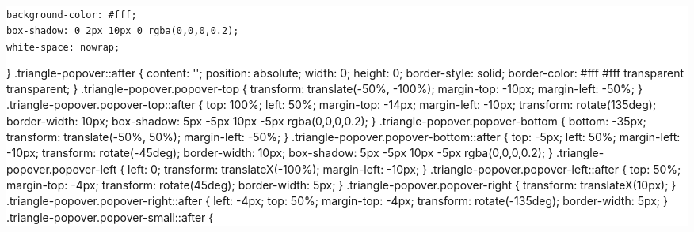     background-color: #fff;
    box-shadow: 0 2px 10px 0 rgba(0,0,0,0.2);
    white-space: nowrap;
  }
  .triangle-popover::after {
    content: '';
    position: absolute;
    width: 0;
    height: 0;
    border-style: solid;
    border-color: #fff #fff transparent transparent;
  }
  .triangle-popover.popover-top {
    transform: translate(-50%, -100%);
    margin-top: -10px;
    margin-left: -50%;
  }
  .triangle-popover.popover-top::after {
    top: 100%;
    left: 50%;
    margin-top: -14px;
    margin-left: -10px;
    transform: rotate(135deg);
    border-width: 10px;
    box-shadow: 5px -5px 10px -5px rgba(0,0,0,0.2);
  }
  .triangle-popover.popover-bottom {
    bottom: -35px;
    transform: translate(-50%, 50%);
    margin-left: -50%;
  }
  .triangle-popover.popover-bottom::after {
    top: -5px;
    left: 50%;
    margin-left: -10px;
    transform: rotate(-45deg);
    border-width: 10px;
    box-shadow: 5px -5px 10px -5px rgba(0,0,0,0.2);
  }
  .triangle-popover.popover-left {
    left: 0;
    transform: translateX(-100%);
    margin-left: -10px;
  }
  .triangle-popover.popover-left::after {
    top: 50%;
    margin-top: -4px;
    transform: rotate(45deg);
    border-width: 5px;
  }
  .triangle-popover.popover-right {
    transform: translateX(10px);
  }
  .triangle-popover.popover-right::after {
    left: -4px;
    top: 50%;
    margin-top: -4px;
    transform: rotate(-135deg);
    border-width: 5px;
  }
  .triangle-popover.popover-small::after {
    